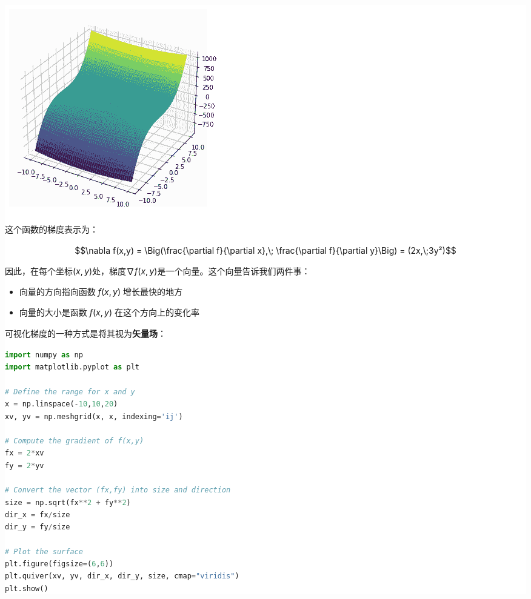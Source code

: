 ![](img/596a5ce293f275e44ae03fe55562346f.png)

这个函数的梯度表示为：

$$\nabla f(x,y) = \Big(\frac{\partial f}{\partial x},\; \frac{\partial f}{\partial y}\Big) = (2x,\;3y²)$$

因此，在每个坐标$(x,y)$处，梯度$\nabla f(x,y)$是一个向量。这个向量告诉我们两件事：

+   向量的方向指向函数 $f(x,y)$ 增长最快的地方

+   向量的大小是函数 $f(x,y)$ 在这个方向上的变化率

可视化梯度的一种方式是将其视为**矢量场**：

```py
import numpy as np
import matplotlib.pyplot as plt

# Define the range for x and y
x = np.linspace(-10,10,20)
xv, yv = np.meshgrid(x, x, indexing='ij')

# Compute the gradient of f(x,y)
fx = 2*xv
fy = 2*yv

# Convert the vector (fx,fy) into size and direction
size = np.sqrt(fx**2 + fy**2)
dir_x = fx/size
dir_y = fy/size

# Plot the surface
plt.figure(figsize=(6,6))
plt.quiver(xv, yv, dir_x, dir_y, size, cmap="viridis")
plt.show()
```
